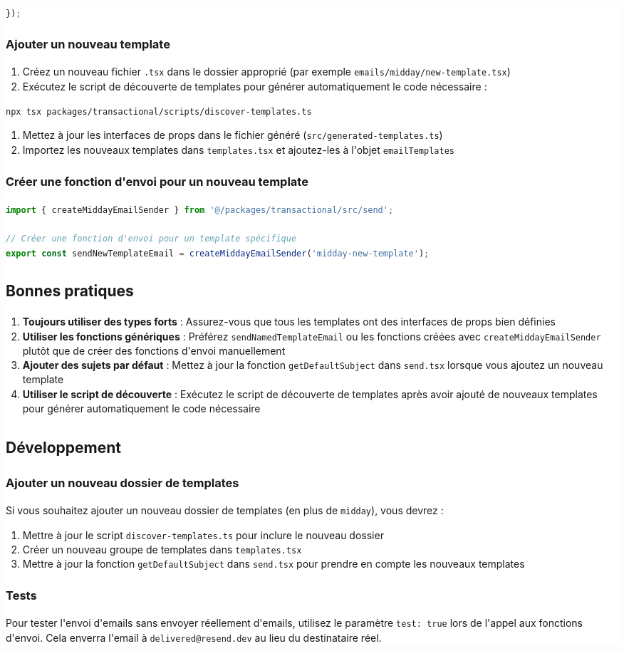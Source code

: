 ```typescript
});
```

### Ajouter un nouveau template

1. Créez un nouveau fichier `.tsx` dans le dossier approprié (par exemple `emails/midday/new-template.tsx`)
2. Exécutez le script de découverte de templates pour générer automatiquement le code nécessaire :

```bash
npx tsx packages/transactional/scripts/discover-templates.ts
```

1. Mettez à jour les interfaces de props dans le fichier généré (`src/generated-templates.ts`)
2. Importez les nouveaux templates dans `templates.tsx` et ajoutez-les à l'objet `emailTemplates`

### Créer une fonction d'envoi pour un nouveau template

```typescript
import { createMiddayEmailSender } from '@/packages/transactional/src/send';

// Créer une fonction d'envoi pour un template spécifique
export const sendNewTemplateEmail = createMiddayEmailSender('midday-new-template');
```

## Bonnes pratiques

1. **Toujours utiliser des types forts** : Assurez-vous que tous les templates ont des interfaces de props bien définies
2. **Utiliser les fonctions génériques** : Préférez `sendNamedTemplateEmail` ou les fonctions créées avec `createMiddayEmailSender` plutôt que de créer des fonctions d'envoi manuellement
3. **Ajouter des sujets par défaut** : Mettez à jour la fonction `getDefaultSubject` dans `send.tsx` lorsque vous ajoutez un nouveau template
4. **Utiliser le script de découverte** : Exécutez le script de découverte de templates après avoir ajouté de nouveaux templates pour générer automatiquement le code nécessaire

## Développement

### Ajouter un nouveau dossier de templates

Si vous souhaitez ajouter un nouveau dossier de templates (en plus de `midday`), vous devrez :

1. Mettre à jour le script `discover-templates.ts` pour inclure le nouveau dossier
2. Créer un nouveau groupe de templates dans `templates.tsx`
3. Mettre à jour la fonction `getDefaultSubject` dans `send.tsx` pour prendre en compte les nouveaux templates

### Tests

Pour tester l'envoi d'emails sans envoyer réellement d'emails, utilisez le paramètre `test: true` lors de l'appel aux fonctions d'envoi. Cela enverra l'email à `delivered@resend.dev` au lieu du destinataire réel.
